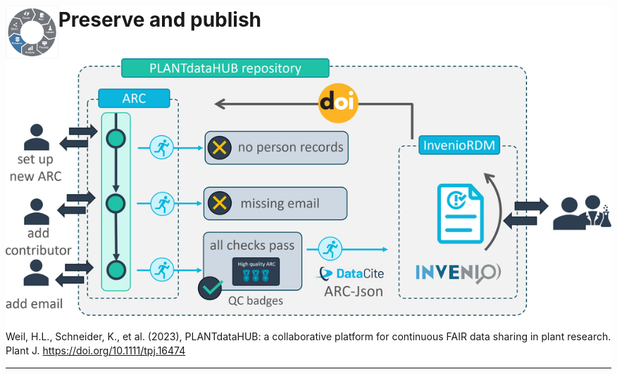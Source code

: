 # Preserve and publish <img align="left" class="center" style="height:75px" src='./../../img/Screenshot-RDMkit-05-preserve.png'/>



![h:400](././../../img/tpj16474-fig-0008-m.jpg)

<span class="footer-reference"> Weil, H.L., Schneider, K., et al. (2023), PLANTdataHUB: a collaborative platform for continuous FAIR data sharing in plant research. Plant J. https://doi.org/10.1111/tpj.16474 </span>

---